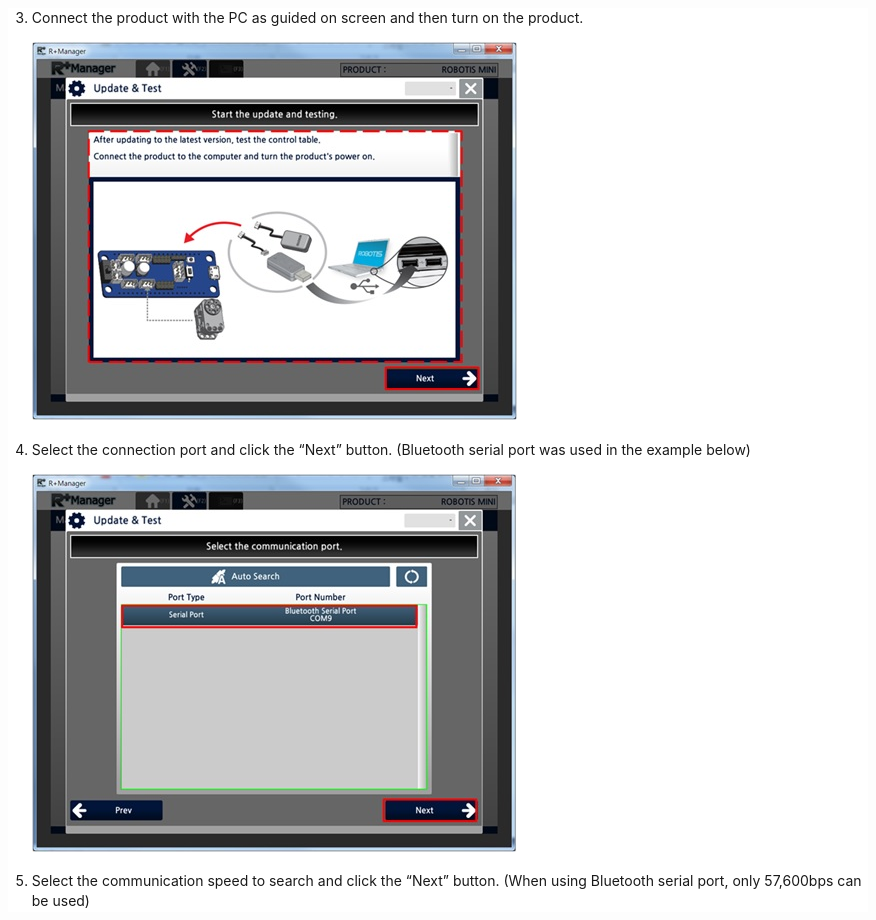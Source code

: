 3. Connect the product with the PC as guided on screen and then turn on the product.

    ![](/assets/images/sw/rplus2/manager/roboplus_manager2_09.jpg)

4. Select the connection port and click the “Next” button. (Bluetooth serial port was used in the example below)

    ![](/assets/images/sw/rplus2/manager/roboplus_manager2_10.jpg)
 
5. Select the communication speed to search and click the “Next” button. (When using Bluetooth serial port, only 57,600bps can be used)
